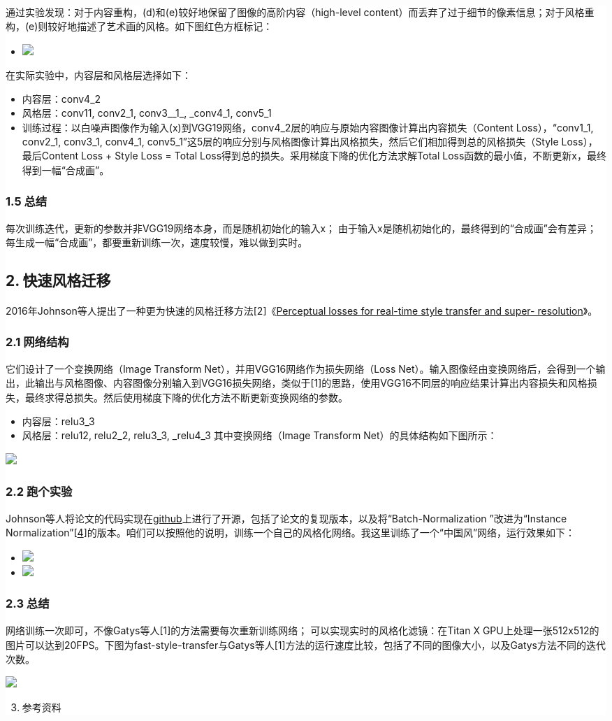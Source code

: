 通过实验发现：对于内容重构，(d)和(e)较好地保留了图像的高阶内容（high-level content）而丢弃了过于细节的像素信息；对于风格重构，(e)则较好地描述了艺术画的风格。如下图红色方框标记：
- ![](http://melonteam.com/image/shen_du_xue_xi_zhi_feng_ge_qian_yi_jian_jie/44a2b217d7d007c6110d5248c90ccf0f66c6296f320954668d73c1af6b0d5fa7)

在实际实验中，内容层和风格层选择如下：
- 内容层：conv4_2
- 风格层：conv11, conv2_1, conv3__1_, _conv4_1, conv5_1
- 训练过程：以白噪声图像作为输入(x)到VGG19网络，conv4_2层的响应与原始内容图像计算出内容损失（Content Loss），“conv1_1, conv2_1, conv3_1, conv4_1, conv5_1”这5层的响应分别与风格图像计算出风格损失，然后它们相加得到总的风格损失（Style Loss），最后Content Loss + Style Loss = Total Loss得到总的损失。采用梯度下降的优化方法求解Total Loss函数的最小值，不断更新x，最终得到一幅“合成画”。

### 1.5 总结

每次训练迭代，更新的参数并非VGG19网络本身，而是随机初始化的输入x；
由于输入x是随机初始化的，最终得到的“合成画”会有差异；
每生成一幅“合成画”，都要重新训练一次，速度较慢，难以做到实时。

## 2. 快速风格迁移

2016年Johnson等人提出了一种更为快速的风格迁移方法[2]《[Perceptual losses for real-time style transfer and super- resolution](http://cs.stanford.edu/people/jcjohns/papers/eccv16/JohnsonECCV16.pdf)》。

### 2.1 网络结构
它们设计了一个变换网络（Image Transform Net），并用VGG16网络作为损失网络（Loss Net）。输入图像经由变换网络后，会得到一个输出，此输出与风格图像、内容图像分别输入到VGG16损失网络，类似于[1]的思路，使用VGG16不同层的响应结果计算出内容损失和风格损失，最终求得总损失。然后使用梯度下降的优化方法不断更新变换网络的参数。 
- 内容层：relu3_3
- 风格层：relu12, relu2_2, relu3_3, _relu4_3
其中变换网络（Image Transform Net）的具体结构如下图所示： 

![](http://melonteam.com/image/shen_du_xue_xi_zhi_feng_ge_qian_yi_jian_jie/bea3e1a19df5198b9a31f7d241361cb129f13e0d0d5f4f4e0d14439d6d0b8126)

### 2.2 跑个实验

Johnson等人将论文的代码实现在[github](https://github.com/jcjohnson/fast-neural-style)上进行了开源，包括了论文的复现版本，以及将“Batch-Normalization ”改进为“Instance Normalization”[[4](https://arxiv.org/pdf/1607.08022.pdf)]的版本。咱们可以按照他的说明，训练一个自己的风格化网络。我这里训练了一个“中国风”网络，运行效果如下： 
- ![](http://melonteam.com/image/shen_du_xue_xi_zhi_feng_ge_qian_yi_jian_jie/5489df3b2f1d117cbd275724697edda9ccadb0e92ba6d7c40dfb19c465378e01)
- ![](http://melonteam.com/image/shen_du_xue_xi_zhi_feng_ge_qian_yi_jian_jie/c628d678344dddaef81c122d33fcff1cd00d1d7f2b90834410492ae03bf005d4)

### 2.3 总结

网络训练一次即可，不像Gatys等人[1]的方法需要每次重新训练网络；
可以实现实时的风格化滤镜：在Titan X GPU上处理一张512x512的图片可以达到20FPS。下图为fast-style-transfer与Gatys等人[1]方法的运行速度比较，包括了不同的图像大小，以及Gatys方法不同的迭代次数。

![](http://melonteam.com/image/shen_du_xue_xi_zhi_feng_ge_qian_yi_jian_jie/66b64458ff003281762ca3b3da2a7ad3e769b6274259431e2dbd82f9fd5543dd)

3. 参考资料
